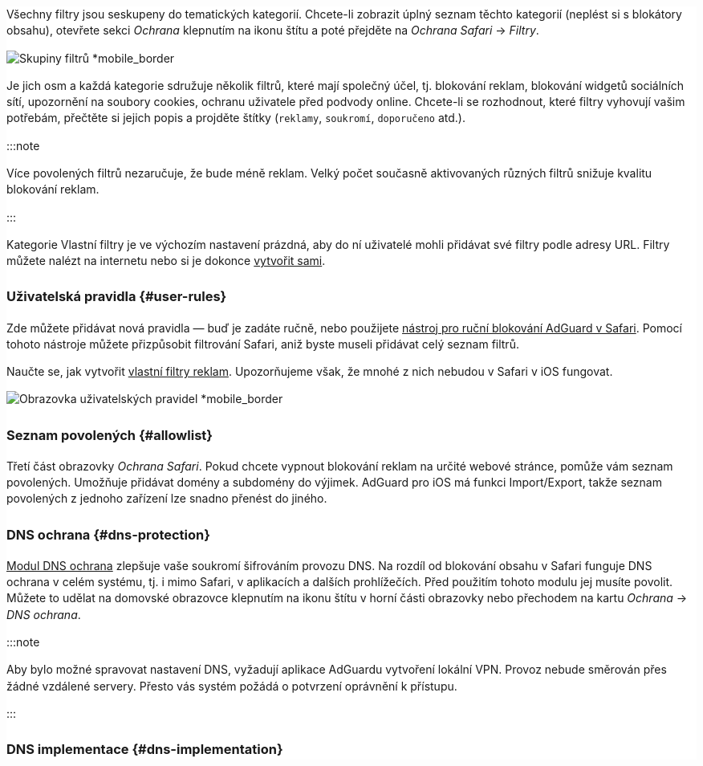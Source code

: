 Všechny filtry jsou seskupeny do tematických kategorií. Chcete-li zobrazit úplný seznam těchto kategorií (neplést si s blokátory obsahu), otevřete sekci *Ochrana* klepnutím na ikonu štítu a poté přejděte na *Ochrana Safari* → *Filtry*.

![Skupiny filtrů *mobile_border](https://cdn.adtidy.org/public/Adguard/kb/iOS/features/filters_group_en.jpeg)

Je jich osm a každá kategorie sdružuje několik filtrů, které mají společný účel, tj. blokování reklam, blokování widgetů sociálních sítí, upozornění na soubory cookies, ochranu uživatele před podvody online. Chcete-li se rozhodnout, které filtry vyhovují vašim potřebám, přečtěte si jejich popis a projděte štítky (`reklamy`, `soukromí`, `doporučeno` atd.).

:::note

Více povolených filtrů nezaručuje, že bude méně reklam. Velký počet současně aktivovaných různých filtrů snižuje kvalitu blokování reklam.

:::

Kategorie Vlastní filtry je ve výchozím nastavení prázdná, aby do ní uživatelé mohli přidávat své filtry podle adresy URL. Filtry můžete nalézt na internetu nebo si je dokonce [vytvořit sami](/general/ad-filtering/create-own-filters).

### Uživatelská pravidla {#user-rules}

Zde můžete přidávat nová pravidla — buď je zadáte ručně, nebo použijete [nástroj pro ruční blokování AdGuard v Safari](#assistant). Pomocí tohoto nástroje můžete přizpůsobit filtrování Safari, aniž byste museli přidávat celý seznam filtrů.

Naučte se, jak vytvořit [vlastní filtry reklam](/general/ad-filtering/create-own-filters). Upozorňujeme však, že mnohé z nich nebudou v Safari v iOS fungovat.

![Obrazovka uživatelských pravidel *mobile_border](https://cdn.adtidy.org/public/Adguard/kb/iOS/features/user_rules_en.jpeg)

### Seznam povolených {#allowlist}

Třetí část obrazovky *Ochrana Safari*. Pokud chcete vypnout blokování reklam na určité webové stránce, pomůže vám seznam povolených. Umožňuje přidávat domény a subdomény do výjimek. AdGuard pro iOS má funkci Import/Export, takže seznam povolených z jednoho zařízení lze snadno přenést do jiného.

### DNS ochrana {#dns-protection}

[Modul DNS ochrana](https://adguard-dns.io/kb/general/dns-filtering/) zlepšuje vaše soukromí šifrováním provozu DNS. Na rozdíl od blokování obsahu v Safari funguje DNS ochrana v celém systému, tj. i mimo Safari, v aplikacích a dalších prohlížečích. Před použitím tohoto modulu jej musíte povolit. Můžete to udělat na domovské obrazovce klepnutím na ikonu štítu v horní části obrazovky nebo přechodem na kartu *Ochrana* → *DNS ochrana*.

:::note

Aby bylo možné spravovat nastavení DNS, vyžadují aplikace AdGuardu vytvoření lokální VPN. Provoz nebude směrován přes žádné vzdálené servery. Přesto vás systém požádá o potvrzení oprávnění k přístupu.

:::

### DNS implementace {#dns-implementation}
